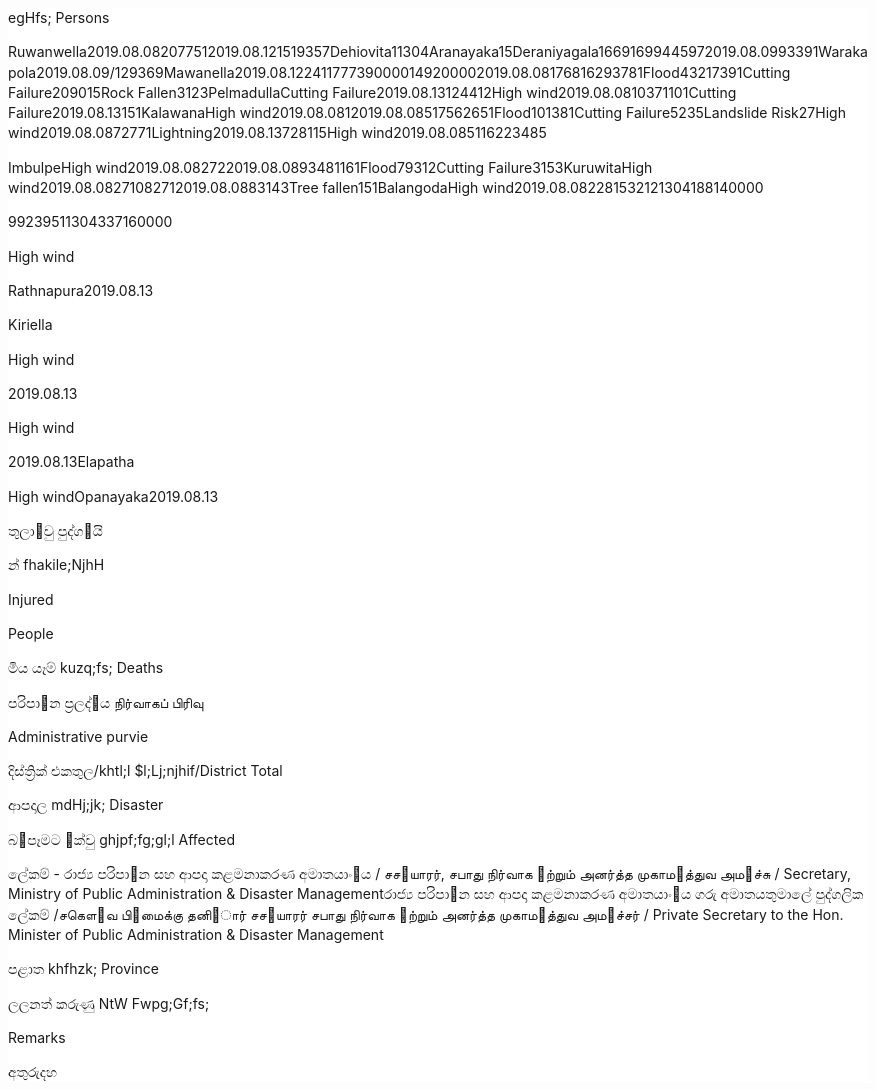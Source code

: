 egHfs; Persons

Ruwanwella2019.08.082077512019.08.121519357Dehiovita11304Aranayaka15Deraniyagala16691699445972019.08.0993391Warakapola2019.08.09/129369Mawanella2019.08.122411777390000149200002019.08.08176816293781Flood43217391Cutting Failure209015Rock Fallen3123PelmadullaCutting Failure2019.08.13124412High wind2019.08.0810371101Cutting Failure2019.08.13151KalawanaHigh wind2019.08.0812019.08.08517562651Flood101381Cutting Failure5235Landslide Risk27High wind2019.08.0872771Lightning2019.08.13728115High wind2019.08.085116223485

ImbulpeHigh wind2019.08.082722019.08.0893481161Flood79312Cutting Failure3153KuruwitaHigh wind2019.08.08271082712019.08.0883143Tree fallen151BalangodaHigh wind2019.08.082281532121304188140000

99239511304337160000

High wind

Rathnapura2019.08.13

Kiriella

High wind

2019.08.13

High wind

2019.08.13Elapatha

High windOpanayaka2019.08.13

තුලා඼වු පුද්ග඼යි

න් fhakile;NjhH

Injured

People

මිය යෑම් kuzq;fs; Deaths

පරිපා඼න ප්‍රලද්඾ය நிர்வாகப் பிரிவு

Administrative purvie

දිස්ත්‍රික් එකතුල/khtl;l $l;Lj;njhif/District Total

ආපදාල mdHj;jk; Disaster

බ඼පෑමට ඼ක්වු ghjpf;fg;gl;l Affected

ලේකම් - රාජ්‍ය පරිපා඼න සහ ආපදා කළමනාකරණ අමාතයාං඾ය / சச஬யாரர், சபாது நிர்வாக ஫ற்றும் அனர்த்த முகாம஫த்துவ அம஫ச்சு / Secretary, Ministry of Public Administration & Disaster Managementරාජ්‍ය පරිපා඼න සහ ආපදා කළමනාකරණ අමාතයාං඾ය ගරු අමාතයතුමාලේ පුද්ගලික ලේකම් /சகௌ஭வ பி஭மைக்கு தனி஬ார் சச஬யாரர் சபாது நிர்வாக ஫ற்றும் அனர்த்த முகாம஫த்துவ அம஫ச்சர் / Private Secretary to the Hon. Minister of Public Administration & Disaster Management

පළාත khfhzk; Province

ලලනත් කරුණු NtW Fwpg;Gf;fs;

Remarks

අතුරුදහ
